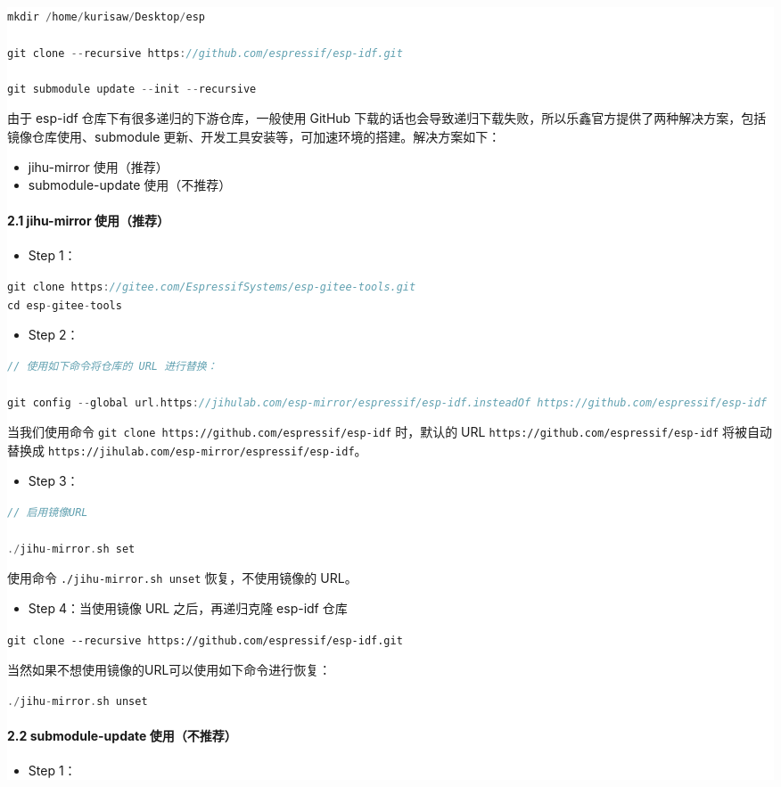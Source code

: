 ```c
mkdir /home/kurisaw/Desktop/esp

git clone --recursive https://github.com/espressif/esp-idf.git

git submodule update --init --recursive
```

由于 esp-idf 仓库下有很多递归的下游仓库，一般使用 GitHub 下载的话也会导致递归下载失败，所以乐鑫官方提供了两种解决方案，包括镜像仓库使用、submodule 更新、开发工具安装等，可加速环境的搭建。解决方案如下：

* jihu-mirror 使用（推荐）
* submodule-update 使用（不推荐）

#### 2.1  jihu-mirror 使用（推荐）

* Step 1：

```c
git clone https://gitee.com/EspressifSystems/esp-gitee-tools.git
cd esp-gitee-tools
```

* Step 2：

```c
// 使用如下命令将仓库的 URL 进行替换：

git config --global url.https://jihulab.com/esp-mirror/espressif/esp-idf.insteadOf https://github.com/espressif/esp-idf
```

当我们使用命令 `git clone https://github.com/espressif/esp-idf` 时，默认的 URL `https://github.com/espressif/esp-idf` 将被自动替换成 `https://jihulab.com/esp-mirror/espressif/esp-idf`。

* Step 3：

```c
// 启用镜像URL

./jihu-mirror.sh set
```

使用命令 `./jihu-mirror.sh unset` 恢复，不使用镜像的 URL。

* Step 4：当使用镜像 URL 之后，再递归克隆 esp-idf 仓库

```
git clone --recursive https://github.com/espressif/esp-idf.git
```

当然如果不想使用镜像的URL可以使用如下命令进行恢复：

```c
./jihu-mirror.sh unset
```

#### 2.2  submodule-update 使用（不推荐）


- Step 1：

